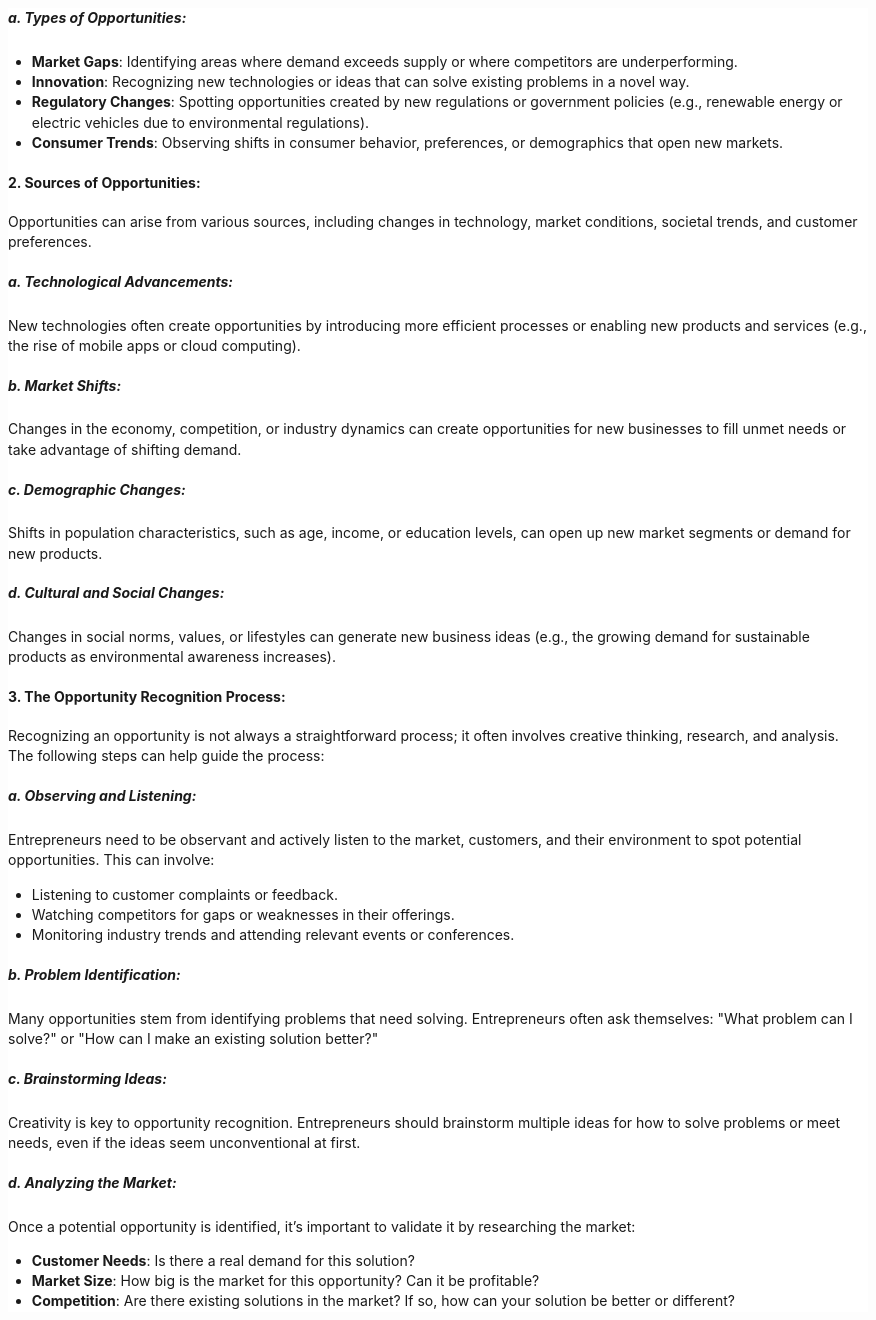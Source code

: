    ##### a. **Types of Opportunities**:
   - **Market Gaps**: Identifying areas where demand exceeds supply or where competitors are underperforming.
   - **Innovation**: Recognizing new technologies or ideas that can solve existing problems in a novel way.
   - **Regulatory Changes**: Spotting opportunities created by new regulations or government policies (e.g., renewable energy or electric vehicles due to environmental regulations).
   - **Consumer Trends**: Observing shifts in consumer behavior, preferences, or demographics that open new markets.

#### 2. **Sources of Opportunities**:
   Opportunities can arise from various sources, including changes in technology, market conditions, societal trends, and customer preferences.

   ##### a. **Technological Advancements**:
   New technologies often create opportunities by introducing more efficient processes or enabling new products and services (e.g., the rise of mobile apps or cloud computing).

   ##### b. **Market Shifts**:
   Changes in the economy, competition, or industry dynamics can create opportunities for new businesses to fill unmet needs or take advantage of shifting demand.

   ##### c. **Demographic Changes**:
   Shifts in population characteristics, such as age, income, or education levels, can open up new market segments or demand for new products.

   ##### d. **Cultural and Social Changes**:
   Changes in social norms, values, or lifestyles can generate new business ideas (e.g., the growing demand for sustainable products as environmental awareness increases).

#### 3. **The Opportunity Recognition Process**:
   Recognizing an opportunity is not always a straightforward process; it often involves creative thinking, research, and analysis. The following steps can help guide the process:

   ##### a. **Observing and Listening**:
   Entrepreneurs need to be observant and actively listen to the market, customers, and their environment to spot potential opportunities. This can involve:
   - Listening to customer complaints or feedback.
   - Watching competitors for gaps or weaknesses in their offerings.
   - Monitoring industry trends and attending relevant events or conferences.

   ##### b. **Problem Identification**:
   Many opportunities stem from identifying problems that need solving. Entrepreneurs often ask themselves: "What problem can I solve?" or "How can I make an existing solution better?"

   ##### c. **Brainstorming Ideas**:
   Creativity is key to opportunity recognition. Entrepreneurs should brainstorm multiple ideas for how to solve problems or meet needs, even if the ideas seem unconventional at first.

   ##### d. **Analyzing the Market**:
   Once a potential opportunity is identified, it’s important to validate it by researching the market:
   - **Customer Needs**: Is there a real demand for this solution?
   - **Market Size**: How big is the market for this opportunity? Can it be profitable?
   - **Competition**: Are there existing solutions in the market? If so, how can your solution be better or different?
